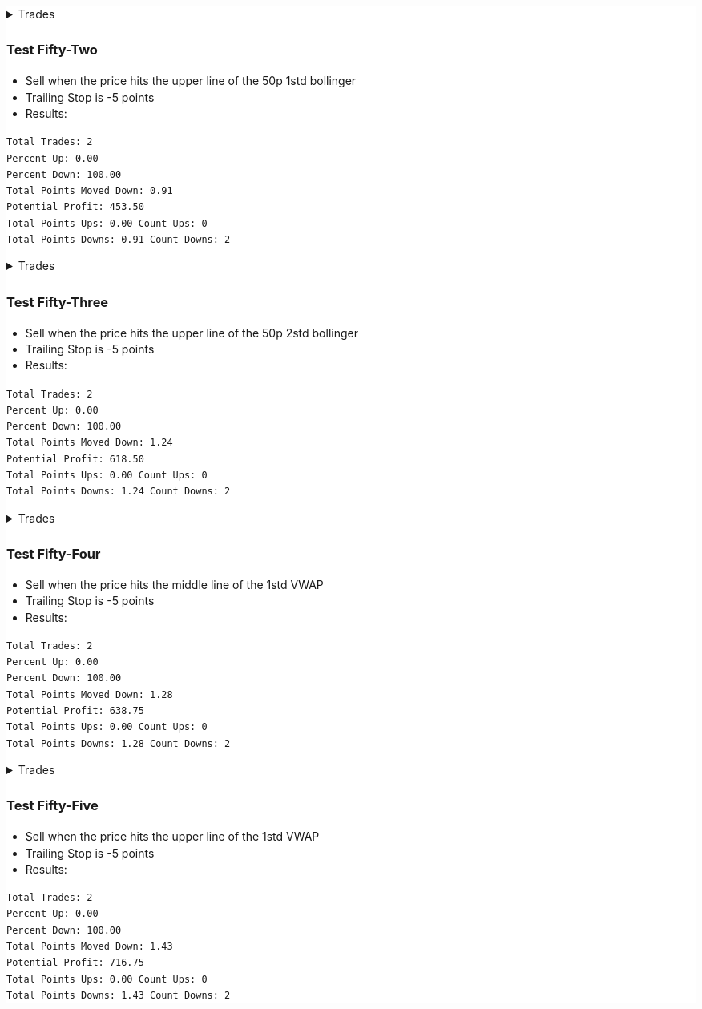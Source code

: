 
<details><summary>Trades</summary></details>

### Test Fifty-Two
* Sell when the price hits the upper line of the 50p 1std bollinger
* Trailing Stop is -5 points
* Results:
```
Total Trades: 2
Percent Up: 0.00
Percent Down: 100.00
Total Points Moved Down: 0.91
Potential Profit: 453.50
Total Points Ups: 0.00 Count Ups: 0
Total Points Downs: 0.91 Count Downs: 2
```

<details><summary>Trades</summary></details>

### Test Fifty-Three
* Sell when the price hits the upper line of the 50p 2std bollinger
* Trailing Stop is -5 points
* Results:
```
Total Trades: 2
Percent Up: 0.00
Percent Down: 100.00
Total Points Moved Down: 1.24
Potential Profit: 618.50
Total Points Ups: 0.00 Count Ups: 0
Total Points Downs: 1.24 Count Downs: 2
```

<details><summary>Trades</summary></details>

### Test Fifty-Four
* Sell when the price hits the middle line of the 1std VWAP
* Trailing Stop is -5 points
* Results:
```
Total Trades: 2
Percent Up: 0.00
Percent Down: 100.00
Total Points Moved Down: 1.28
Potential Profit: 638.75
Total Points Ups: 0.00 Count Ups: 0
Total Points Downs: 1.28 Count Downs: 2
```

<details><summary>Trades</summary></details>

### Test Fifty-Five
* Sell when the price hits the upper line of the 1std VWAP
* Trailing Stop is -5 points
* Results:
```
Total Trades: 2
Percent Up: 0.00
Percent Down: 100.00
Total Points Moved Down: 1.43
Potential Profit: 716.75
Total Points Ups: 0.00 Count Ups: 0
Total Points Downs: 1.43 Count Downs: 2
```
